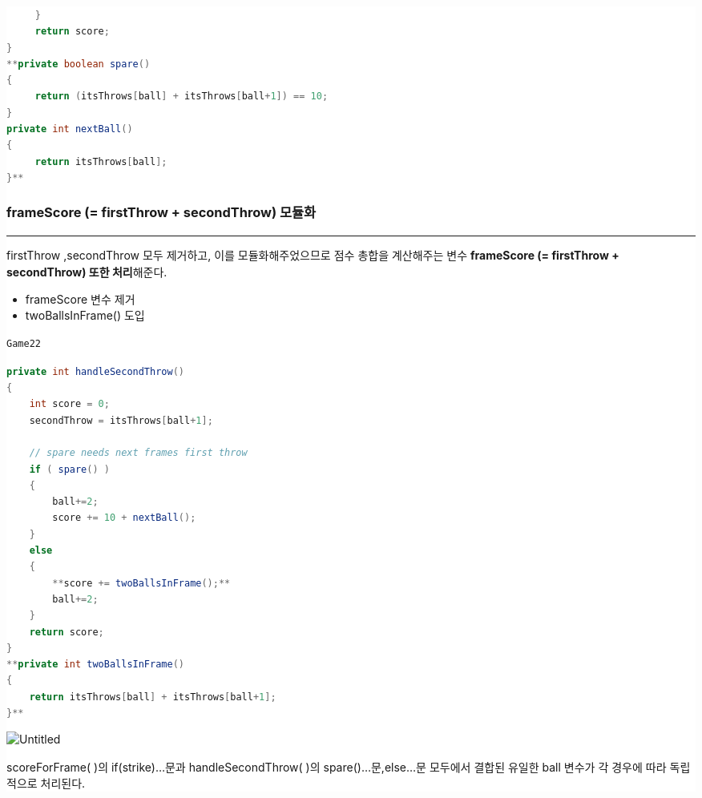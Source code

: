 ```java
	 }
	 return score;
}
**private boolean spare()
{
	 return (itsThrows[ball] + itsThrows[ball+1]) == 10;
}
private int nextBall()
{
	 return itsThrows[ball];
}**
```

### frameScore (= firstThrow + secondThrow) 모듈화

---

firstThrow ,secondThrow 모두 제거하고, 이를 모듈화해주었으므로 점수 총합을 계산해주는 변수 **frameScore (= firstThrow + secondThrow) 또한 처리**해준다.

- frameScore 변수 제거
- twoBallsInFrame() 도입

`Game22`

```java
private int handleSecondThrow()
{
	int score = 0;
	secondThrow = itsThrows[ball+1];

	// spare needs next frames first throw
	if ( spare() )
	{
		ball+=2;
		score += 10 + nextBall();
	}
	else
	{
		**score += twoBallsInFrame();**
		ball+=2;
	}
	return score;
}
**private int twoBallsInFrame()
{
	return itsThrows[ball] + itsThrows[ball+1];
}**
```

![Untitled](Bowling%20Game%2043113191dd22445baf440b9137dfddbd/Untitled%202.png)

scoreForFrame( )의 if(strike)…문과 handleSecondThrow( )의 spare()…문,else…문 모두에서 결합된 유일한 ball 변수가 각 경우에 따라 독립적으로 처리된다.
